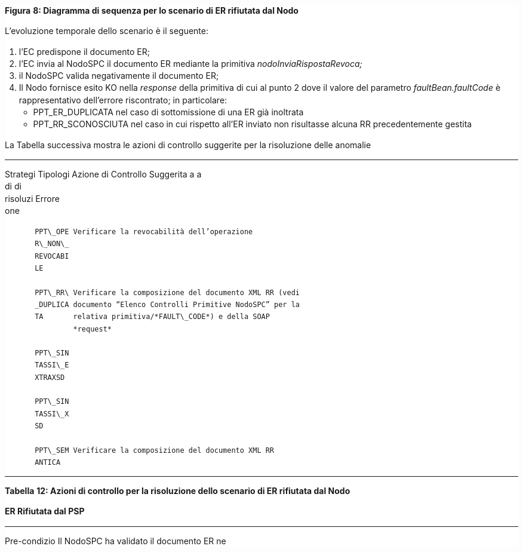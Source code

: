 **Figura** **8: Diagramma di sequenza per lo scenario di ER rifiutata
dal Nodo**

L’evoluzione temporale dello scenario è il seguente­:

1.  l’EC predispone il documento ER;
2.  l’EC invia al NodoSPC il documento ER mediante la primitiva
    *nodoInviaRispostaRevoca;*
3.  il NodoSPC valida negativamente il documento ER;
4.  Il Nodo fornisce esito KO nella *response* della primitiva di cui al
    punto 2 dove il valore del parametro *faultBean.faultCode* è
    rappresentativo dell’errore riscontrato; in particolare:
    -   PPT\_ER\_DUPLICATA nel caso di sottomissione di una ER già
        inoltrata
    -   PPT\_RR\_SCONOSCIUTA nel caso in cui rispetto all’ER inviato non
        risultasse alcuna RR precedentemente gestita

La Tabella successiva mostra le azioni di controllo suggerite per la
risoluzione delle anomalie

  -------- -------- ------------------------------------------------------
  Strategi Tipologi Azione di Controllo Suggerita
  a        a        
  di       di       
  risoluzi Errore   
  one               

           PPT\_OPE Verificare la revocabilità dell’operazione
           R\_NON\_ 
           REVOCABI 
           LE       

           PPT\_RR\ Verificare la composizione del documento XML RR (vedi
           _DUPLICA documento “Elenco Controlli Primitive NodoSPC” per la
           TA       relativa primitiva/*FAULT\_CODE*) e della SOAP
                    *request*

           PPT\_SIN 
           TASSI\_E 
           XTRAXSD  

           PPT\_SIN 
           TASSI\_X 
           SD       

           PPT\_SEM Verificare la composizione del documento XML RR
           ANTICA   
  -------- -------- ------------------------------------------------------

**Tabella** **12: Azioni di controllo per la risoluzione dello scenario
di ER rifiutata dal Nodo**

**ER Rifiutata dal PSP**

  ------------ -----------------------------------------------------------
  Pre-condizio Il NodoSPC ha validato il documento ER
  ne           
